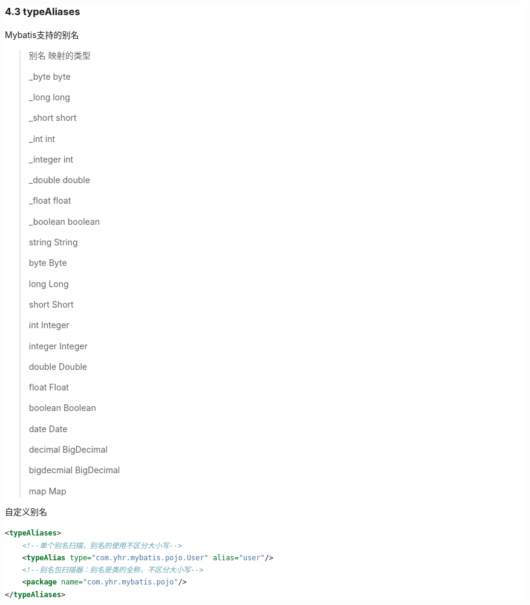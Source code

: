 ### 4.3 typeAliases

Mybatis支持的别名

> 别名			映射的类型
>
> _byte			byte
>
> _long			long
>
> _short		   short
>
> _int				int
>
> _integer		int
>
> _double		double
>
> _float			float
>
> _boolean	  boolean
>
> string			String
>
> byte				Byte
>
> long				Long
>
> short			Short
>
> int				  Integer
>
> integer		  Integer
>
> double			Double
>
> float				Float
>
> boolean		Boolean
>
> date				Date
>
> decimal			BigDecimal
>
> bigdecmial		BigDecimal
>
> map				Map

自定义别名

```xml
<typeAliases>
	<!--单个别名扫描，别名的使用不区分大小写-->
	<typeAlias type="com.yhr.mybatis.pojo.User" alias="user"/>
	<!--别名包扫描器：别名是类的全称，不区分大小写-->
    <package name="com.yhr.mybatis.pojo"/>
</typeAliases>
```
